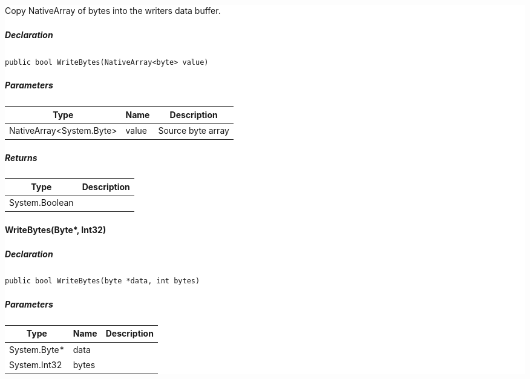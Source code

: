 <div class="markdown level1 summary">

Copy NativeArray of bytes into the writers data buffer.

</div>

<div class="markdown level1 conceptual">

</div>

##### Declaration

<div class="codewrapper">

``` lang-csharp
public bool WriteBytes(NativeArray<byte> value)
```

</div>

##### Parameters

| Type                       | Name  | Description       |
|----------------------------|-------|-------------------|
| NativeArray\<System.Byte\> | value | Source byte array |

##### Returns

| Type           | Description |
|----------------|-------------|
| System.Boolean |             |

#### WriteBytes(Byte\*, Int32)

<div class="markdown level1 summary">

</div>

<div class="markdown level1 conceptual">

</div>

##### Declaration

<div class="codewrapper">

``` lang-csharp
public bool WriteBytes(byte *data, int bytes)
```

</div>

##### Parameters

| Type          | Name  | Description |
|---------------|-------|-------------|
| System.Byte\* | data  |             |
| System.Int32  | bytes |             |
